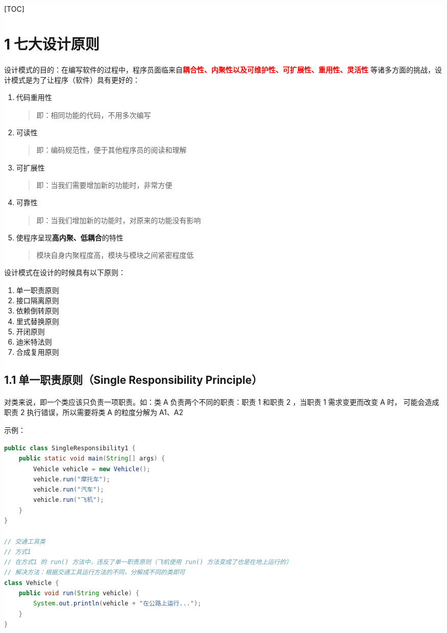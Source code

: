 [TOC]

# 1 七大设计原则

设计模式的目的：在编写软件的过程中，程序员面临来自<strong style="color:red">耦合性、内聚性以及可维护性、可扩展性、重用性、灵活性</strong> 等诸多方面的挑战，设计模式是为了让程序（软件）具有更好的：

1. 代码重用性

   > 即：相同功能的代码，不用多次编写
2. 可读性

   > 即：编码规范性，便于其他程序员的阅读和理解
3. 可扩展性

   > 即：当我们需要增加新的功能时，非常方便
4. 可靠性

   > 即：当我们增加新的功能时，对原来的功能没有影响
5. 使程序呈现**高内聚、低耦合**的特性

   > 模块自身内聚程度高，模块与模块之间紧密程度低

设计模式在设计的时候具有以下原则：

1. 单一职责原则
2. 接口隔离原则
3. 依赖倒转原则
4. 里式替换原则
5. 开闭原则
6. 迪米特法则
7. 合成复用原则



## 1.1 单一职责原则（Single Responsibility Principle）

对类来说，即一个类应该只负责一项职责。如：类 A 负责两个不同的职责：职责 1 和职责 2 ，当职责 1 需求变更而改变 A 时， 可能会造成职责 2 执行错误，所以需要将类 A 的粒度分解为 A1、A2

示例：

```java
public class SingleResponsibility1 {
    public static void main(String[] args) {
        Vehicle vehicle = new Vehicle();
        vehicle.run("摩托车");
        vehicle.run("汽车");
        vehicle.run("飞机");
    }
}

// 交通工具类
// 方式1
// 在方式1 的 run() 方法中，违反了单一职责原则（飞机使用 run() 方法变成了也是在地上运行的）
// 解决方法：根据交通工具运行方法的不同，分解成不同的类即可
class Vehicle {
    public void run(String vehicle) {
        System.out.println(vehicle + "在公路上运行...");
    }
}
```
